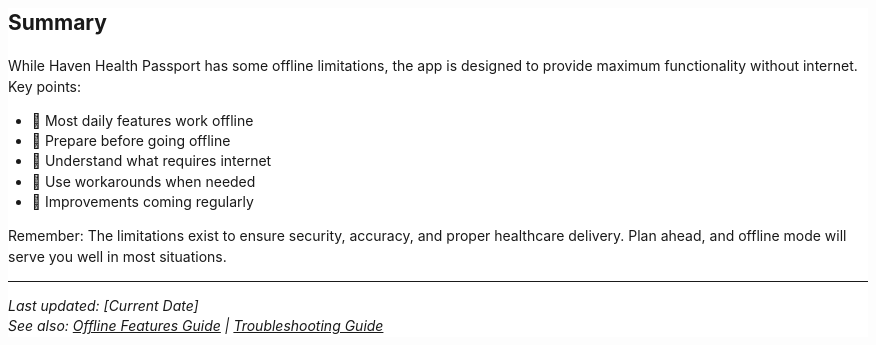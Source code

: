 ## Summary

While Haven Health Passport has some offline limitations, the app is designed to provide maximum functionality without internet. Key points:

- 🔵 Most daily features work offline
- 🔵 Prepare before going offline
- 🔵 Understand what requires internet
- 🔵 Use workarounds when needed
- 🔵 Improvements coming regularly

Remember: The limitations exist to ensure security, accuracy, and proper healthcare delivery. Plan ahead, and offline mode will serve you well in most situations.

---

*Last updated: [Current Date]*  
*See also: [Offline Features Guide](./offline-feature-guide.md) | [Troubleshooting Guide](./troubleshooting-faqs.md)*